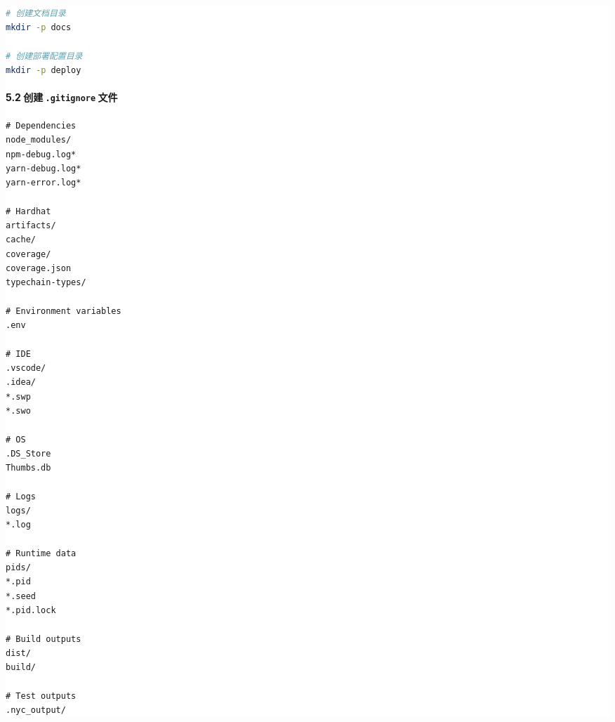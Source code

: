 ```bash
# 创建文档目录
mkdir -p docs

# 创建部署配置目录
mkdir -p deploy
```

#### 5.2 创建 `.gitignore` 文件
```gitignore
# Dependencies
node_modules/
npm-debug.log*
yarn-debug.log*
yarn-error.log*

# Hardhat
artifacts/
cache/
coverage/
coverage.json
typechain-types/

# Environment variables
.env

# IDE
.vscode/
.idea/
*.swp
*.swo

# OS
.DS_Store
Thumbs.db

# Logs
logs/
*.log

# Runtime data
pids/
*.pid
*.seed
*.pid.lock

# Build outputs
dist/
build/

# Test outputs
.nyc_output/
```
